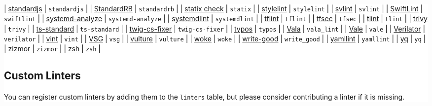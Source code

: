 | [standardjs][standardjs]               | `standardjs`           |
| [StandardRB][27]                       | `standardrb`           |
| [statix check][33]                     | `statix`               |
| [stylelint][29]                        | `stylelint`            |
| [svlint][svlint]                       | `svlint`               |
| [SwiftLint][swiftlint]                 | `swiftlint`            |
| [systemd-analyze][systemd-analyze]     | `systemd-analyze`      |
| [systemdlint][systemdlint]             | `systemdlint`          |
| [tflint][tflint]                       | `tflint`               |
| [tfsec][tfsec]                         | `tfsec`                |
| [tlint][tlint]                         | `tlint`                |
| [trivy][trivy]                         | `trivy`                |
| [ts-standard][ts-standard]             | `ts-standard`          |
| [twig-cs-fixer][twig-cs-fixer]         | `twig-cs-fixer`        |
| [typos][typos]                         | `typos`                |
| [Vala][vala-lint]                      | `vala_lint`            |
| [Vale][8]                              | `vale`                 |
| [Verilator][verilator]                 | `verilator`            |
| [vint][21]                             | `vint`                 |
| [VSG][vsg]                             | `vsg`                  |
| [vulture][vulture]                     | `vulture`              |
| [woke][woke]                           | `woke`                 |
| [write-good][write-good]               | `write_good`           |
| [yamllint][yamllint]                   | `yamllint`             |
| [yq][yq]                               | `yq`                   |
| [zizmor][zizmor]                       | `zizmor`               |
| [zsh][zsh]                             | `zsh`                  |

## Custom Linters

You can register custom linters by adding them to the `linters` table, but
please consider contributing a linter if it is missing.


[1]: https://github.com/dense-analysis/ale
[3]: https://github.com/junegunn/vim-plug
[4]: https://github.com/wbthomason/packer.nvim
[5]: https://languagetool.org/
[6]: https://github.com/mattn/efm-langserver
[7]: https://github.com/iamcco/diagnostic-languageserver
[8]: https://github.com/errata-ai/vale
[10]: https://www.shellcheck.net/
[11]: http://mypy-lang.org/
[12]: https://www.html-tidy.org/
[13]: https://flake8.pycqa.org/
[14]: https://github.com/mgechev/revive
[15]: https://pylint.org/
[16]: https://golangci-lint.run/
[17]: https://inko-lang.org/
[18]: https://github.com/codespell-project/codespell
[19]: https://github.com/mpeterv/luacheck
[20]: https://www.nongnu.org/chktex
[21]: https://github.com/Vimjas/vint
[22]: https://github.com/danmar/cppcheck/
[23]: https://clang.llvm.org/extra/clang-tidy/
[24]: https://github.com/clj-kondo/clj-kondo
[25]: https://github.com/eslint/eslint
[26]: https://github.com/DavidAnson/markdownlint
[27]: https://github.com/testdouble/standard
[28]: https://github.com/hadolint/hadolint
[29]: https://github.com/stylelint/stylelint
[30]: https://github.com/KDE/clazy
[31]: https://github.com/Kampfkarren/selene
[32]: https://github.com/ndmitchell/hlint
[33]: https://github.com/NerdyPepper/statix
[34]: https://www.mathworks.com/help/matlab/ref/mlint.html
[35]: https://github.com/david-a-wheeler/flawfinder
[36]: https://github.com/streetsidesoftware/cspell/tree/main/packages/cspell
[37]: https://github.com/mantoni/eslint_d.js
[neorocks]: https://github.com/nvim-neorocks/neorocks
[neovim-luarocks]: https://zignar.net/2023/01/21/using-luarocks-as-lua-interpreter-with-luarocks/
[busted]: https://lunarmodules.github.io/busted/
[ansible-lint]: https://docs.ansible.com/lint.html
[pcs-docs]: https://pycodestyle.pycqa.org/en/latest/
[pydocstyle]: https://www.pydocstyle.org/en/stable/
[prisma-lint]: https://github.com/loop-payments/prisma-lint
[checkpatch]: https://docs.kernel.org/dev-tools/checkpatch.html
[checkstyle]: https://checkstyle.org/
[jshint]: https://jshint.com/
[json5]: https://json5.org/
[jsonlint]: https://github.com/zaach/jsonlint
[rflint]: https://github.com/boakley/robotframework-lint
[robocop]: https://github.com/MarketSquare/robotframework-robocop
[vsg]: https://github.com/jeremiah-c-leary/vhdl-style-guide
[vulture]: https://github.com/jendrikseipp/vulture
[yamllint]: https://github.com/adrienverge/yamllint
[cpplint]: https://github.com/cpplint/cpplint
[proselint]: https://github.com/amperser/proselint
[protolint]: https://github.com/yoheimuta/protolint
[cmakelint]: https://github.com/cmake-lint/cmake-lint
[rstcheck]: https://github.com/myint/rstcheck
[rstlint]: https://github.com/twolfson/restructuredtext-lint
[ksh]: https://github.com/ksh93/ksh
[ktlint]: https://github.com/pinterest/ktlint
[php]: https://www.php.net/
[phpcs]: https://github.com/PHPCSStandards/PHP_CodeSniffer
[phpinsights]: https://github.com/nunomaduro/phpinsights
[phpmd]: https://phpmd.org/
[phpstan]: https://phpstan.org/
[psalm]: https://psalm.dev/
[lacheck]: https://www.ctan.org/tex-archive/support/lacheck
[luac]: https://www.lua.org/manual/5.1/luac.html
[credo]: https://github.com/rrrene/credo
[ghdl]: https://github.com/ghdl/ghdl
[glslc]: https://github.com/google/shaderc
[rubocop]: https://github.com/rubocop/rubocop
[dxc]: https://github.com/microsoft/DirectXShaderCompiler
[cfn-lint]: https://github.com/aws-cloudformation/cfn-lint
[fennel]: https://github.com/bakpakin/Fennel
[nix]: https://github.com/NixOS/nix
[ruby]: https://github.com/ruby/ruby
[npm-groovy-lint]: https://github.com/nvuillam/npm-groovy-lint
[nagelfar]: https://nagelfar.sourceforge.net/
[oelint-adv]: https://github.com/priv-kweihmann/oelint-adv
[cfn_nag]: https://github.com/stelligent/cfn_nag
[checkmake]: https://github.com/mrtazz/checkmake
[ruff]: https://github.com/astral-sh/ruff
[janet]: https://github.com/janet-lang/janet
[bandit]: https://bandit.readthedocs.io/en/latest/
[bash]: https://www.gnu.org/software/bash/
[bean-check]: https://beancount.github.io/docs/running_beancount_and_generating_reports.html#bean-check
[cue]: https://github.com/cue-lang/cue
[curlylint]: https://www.curlylint.org/
[sqlfluff]: https://github.com/sqlfluff/sqlfluff
[sqruff]: https://github.com/quarylabs/sqruff
[verilator]: https://verilator.org/guide/latest/
[actionlint]: https://github.com/rhysd/actionlint
[buf_lint]: https://github.com/bufbuild/buf
[erb-lint]: https://github.com/shopify/erb-lint
[tfsec]: https://github.com/aquasecurity/tfsec
[tlint]: https://github.com/tighten/tlint
[trivy]: https://github.com/aquasecurity/trivy
[djlint]: https://djlint.com/
[buildifier]: https://github.com/bazelbuild/buildtools/tree/main/buildifier
[solhint]: https://protofire.github.io/solhint/
[perlimports]: https://github.com/perl-ide/App-perlimports
[perlcritic]: https://github.com/Perl-Critic/Perl-Critic
[ponyc]: https://github.com/ponylang/ponyc
[gdlint]: https://github.com/Scony/godot-gdscript-toolkit
[rpmlint]: https://github.com/rpm-software-management/rpmlint
[rpm]: https://rpm.org
[ec]: https://github.com/editorconfig-checker/editorconfig-checker
[dmypy]: https://mypy.readthedocs.io/en/stable/mypy_daemon.html
[deno]: https://github.com/denoland/deno
[standardjs]: https://standardjs.com/
[biomejs]: https://github.com/biomejs/biome
[commitlint]: https://commitlint.js.org
[alex]: https://alexjs.com/
[blocklint]: https://github.com/PrincetonUniversity/blocklint
[woke]: https://docs.getwoke.tech/
[write-good]: https://github.com/btford/write-good
[dotenv-linter]: https://dotenv-linter.github.io/
[puppet-lint]: https://github.com/puppetlabs/puppet-lint
[snakemake]: https://snakemake.github.io
[snyk]: https://github.com/snyk/cli
[spectral]: https://github.com/stoplightio/spectral
[sphinx-lint]: https://github.com/sphinx-contrib/sphinx-lint
[gitlint]: https://github.com/jorisroovers/gitlint
[pflake8]: https://github.com/csachs/pyproject-flake8
[fish]: https://github.com/fish-shell/fish-shell
[zsh]: https://www.zsh.org/
[typos]: https://github.com/crate-ci/typos
[joker]: https://github.com/candid82/joker
[dash]: http://gondor.apana.org.au/~herbert/dash
[deadnix]: https://github.com/astro/deadnix
[salt-lint]: https://github.com/warpnet/salt-lint
[quick-lint-js]: https://quick-lint-js.com
[opa_check]: https://www.openpolicyagent.org/
[oxlint]: https://oxc-project.github.io/
[regal]: https://github.com/StyraInc/regal
[vala-lint]: https://github.com/vala-lang/vala-lint
[systemdlint]: https://github.com/priv-kweihmann/systemdlint
[htmlhint]: https://htmlhint.com/
[markuplint]: https://markuplint.dev/
[markdownlint-cli2]: https://github.com/DavidAnson/markdownlint-cli2
[swiftlint]: https://github.com/realm/SwiftLint
[tflint]: https://github.com/terraform-linters/tflint
[ameba]: https://github.com/crystal-ameba/ameba
[eugene]: https://github.com/kaaveland/eugene
[clippy]: https://github.com/rust-lang/rust-clippy
[hledger]: https://hledger.org/
[systemd-analyze]: https://man.archlinux.org/man/systemd-analyze.1
[gawk]: https://www.gnu.org/software/gawk/
[yq]: https://mikefarah.gitbook.io/yq
[svlint]: https://github.com/dalance/svlint
[slang]: https://github.com/MikePopoloski/slang
[zizmor]: https://github.com/woodruffw/zizmor
[ts-standard]: https://github.com/standard/ts-standard
[twig-cs-fixer]: https://github.com/VincentLanglet/Twig-CS-Fixer
[fortitude]: https://github.com/PlasmaFAIR/fortitude
[redocly]: https://redocly.com/docs/cli/commands/lint
[sarif]: https://sarifweb.azurewebsites.net/
[pmd]: https://pmd.github.io/
[tofu]: https://opentofu.org/
[vimcats]: https://github.com/mrcjkb/vimcats
[lslint]: https://github.com/Makopo/lslint/
[fsharplint]: https://github.com/fsprojects/FSharpLint